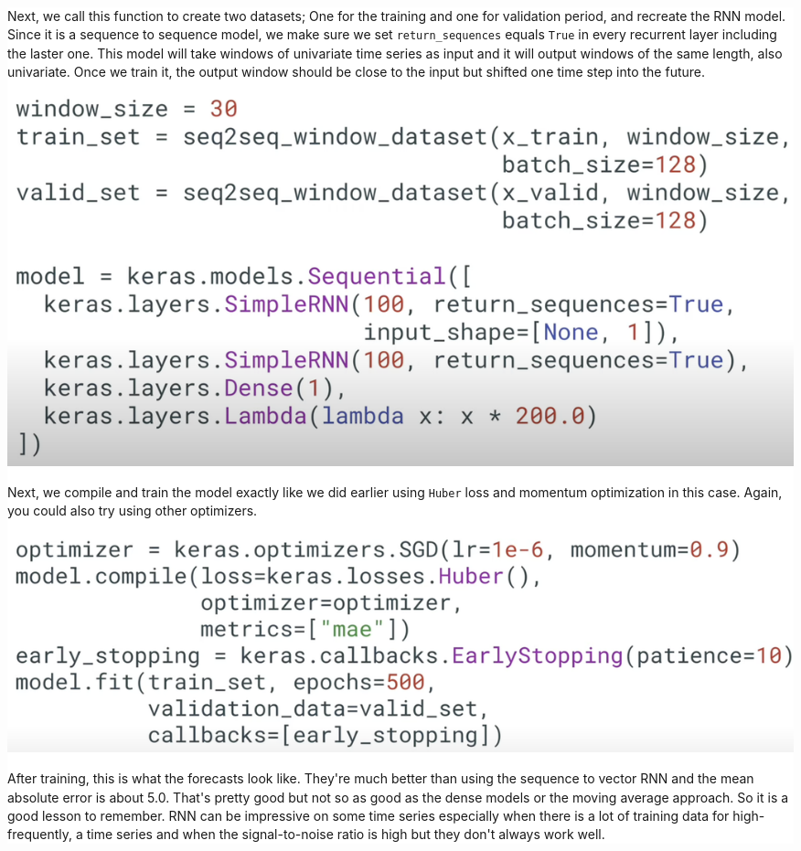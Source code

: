 Next, we call this function to create two datasets; One for the training and one for validation period, and recreate the RNN model. Since it is a sequence to sequence model, we make sure we set `return_sequences` equals `True` in every recurrent layer including the laster one. This model will take windows of univariate time series as input and it will output windows of the same length, also univariate. Once we train it, the output window should be close to the input but shifted one time step into the future.

![seq_2_seq_model!](./seq_2_seq_model.png)

Next, we compile and train the model exactly like we did earlier using `Huber` loss and momentum optimization in this case. Again, you could also try using other optimizers.

![seq_2_seq_train!](./seq_2_seq_train.png)

After training, this is what the forecasts look like. They're much better than using the sequence to vector RNN and the mean absolute error is about 5.0. That's pretty good but not so as good as the dense models or the moving average approach. So it is a good lesson to remember. RNN can be impressive on some time series especially when there is a lot of training data for high-frequently, a time series and when the signal-to-noise ratio is high but they don't always work well.
